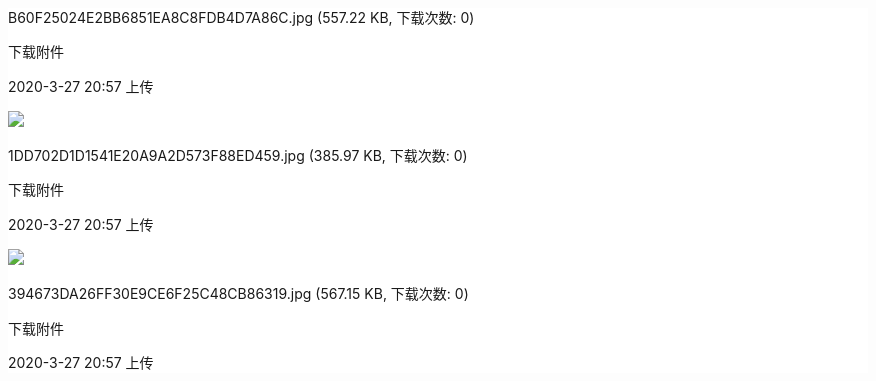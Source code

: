 

B60F25024E2BB6851EA8C8FDB4D7A86C.jpg
(557.22 KB, 下载次数: 0)




下载附件


2020-3-27 20:57 上传









<img src="https://img.saraba1st.com/forum/202003/27/205738ge4f6ek4z44cf4nf.jpg" referrerpolicy="no-referrer">









1DD702D1D1541E20A9A2D573F88ED459.jpg
(385.97 KB, 下载次数: 0)




下载附件


2020-3-27 20:57 上传









<img src="https://img.saraba1st.com/forum/202003/27/205736xdp8n8insl8g8886.jpg" referrerpolicy="no-referrer">









394673DA26FF30E9CE6F25C48CB86319.jpg
(567.15 KB, 下载次数: 0)




下载附件


2020-3-27 20:57 上传








